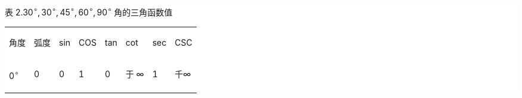 表 ${2.3}{0}^{ \circ  },{30}^{ \circ  },{45}^{ \circ  },{60}^{ \circ  },{90}^{ \circ  }$ 角的三角函数值

<table><tr><td>

角度

</td><td>

弧度

</td><td>

sin

</td><td>

COS

</td><td>

tan

</td><td>

cot

</td><td>

sec

</td><td>

CSC

</td></tr><tr><td>

${0}^{ \circ  }$

</td><td>

0

</td><td>

0

</td><td>

1

</td><td>

0

</td><td>

于 $\infty$

</td><td>

1

</td><td>

千∞
